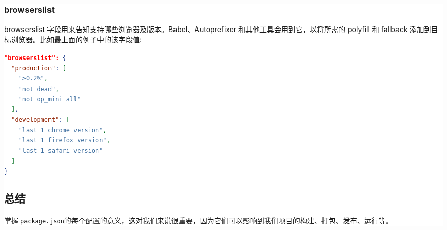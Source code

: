 ### browserslist

browserslist 字段用来告知支持哪些浏览器及版本。Babel、Autoprefixer 和其他工具会用到它，以将所需的 polyfill 和 fallback 添加到目标浏览器。比如最上面的例子中的该字段值:

```json
"browserslist": {
  "production": [
    ">0.2%",
    "not dead",
    "not op_mini all"
  ],
  "development": [
    "last 1 chrome version",
    "last 1 firefox version",
    "last 1 safari version"
  ]
}
```

## 总结

掌握 `package.json`的每个配置的意义，这对我们来说很重要，因为它们可以影响到我们项目的构建、打包、发布、运行等。
